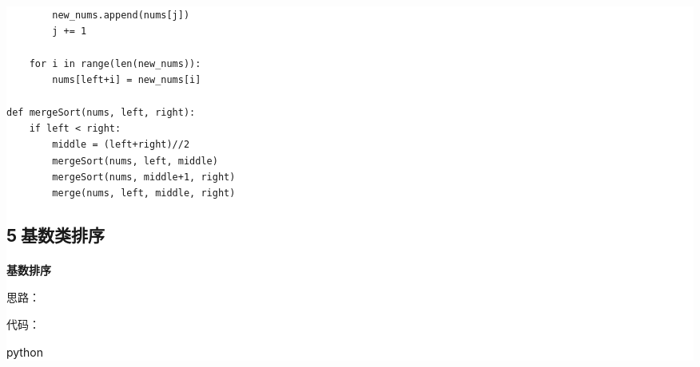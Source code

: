 ```
        new_nums.append(nums[j])
        j += 1
    
    for i in range(len(new_nums)):
        nums[left+i] = new_nums[i]

def mergeSort(nums, left, right):
    if left < right:
        middle = (left+right)//2
        mergeSort(nums, left, middle)
        mergeSort(nums, middle+1, right)
        merge(nums, left, middle, right)
```


## 5 基数类排序

**基数排序**

思路：

代码：

python

```

```
    